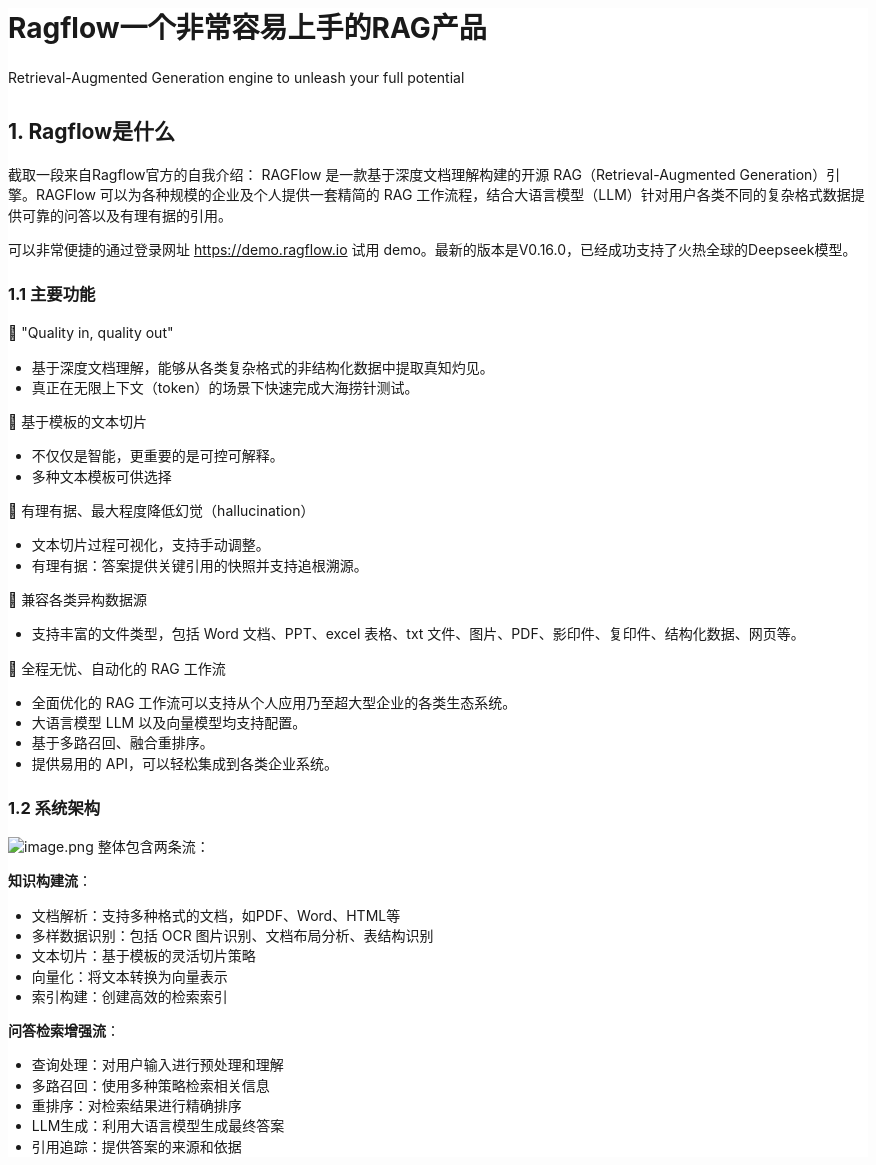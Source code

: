 

# Ragflow一个非常容易上手的RAG产品
Retrieval-Augmented Generation engine to unleash your full potential

## 1. Ragflow是什么
截取一段来自Ragflow官方的自我介绍：
RAGFlow 是一款基于深度文档理解构建的开源 RAG（Retrieval-Augmented Generation）引擎。RAGFlow 可以为各种规模的企业及个人提供一套精简的 RAG 工作流程，结合大语言模型（LLM）针对用户各类不同的复杂格式数据提供可靠的问答以及有理有据的引用。

可以非常便捷的通过登录网址 https://demo.ragflow.io 试用 demo。最新的版本是V0.16.0，已经成功支持了火热全球的Deepseek模型。

### 1.1 主要功能
🍭 "Quality in, quality out"

- 基于深度文档理解，能够从各类复杂格式的非结构化数据中提取真知灼见。
- 真正在无限上下文（token）的场景下快速完成大海捞针测试。

🍱 基于模板的文本切片

- 不仅仅是智能，更重要的是可控可解释。
- 多种文本模板可供选择

🌱 有理有据、最大程度降低幻觉（hallucination）

- 文本切片过程可视化，支持手动调整。
- 有理有据：答案提供关键引用的快照并支持追根溯源。

🍔 兼容各类异构数据源

- 支持丰富的文件类型，包括 Word 文档、PPT、excel 表格、txt 文件、图片、PDF、影印件、复印件、结构化数据、网页等。

🛀 全程无忧、自动化的 RAG 工作流

- 全面优化的 RAG 工作流可以支持从个人应用乃至超大型企业的各类生态系统。
- 大语言模型 LLM 以及向量模型均支持配置。
- 基于多路召回、融合重排序。
- 提供易用的 API，可以轻松集成到各类企业系统。

### 1.2 系统架构
![image.png](https://cloudflare-imgbed-1d8.pages.dev/file/1739347453206_image.png)
整体包含两条流：

**知识构建流**：
  - 文档解析：支持多种格式的文档，如PDF、Word、HTML等
  - 多样数据识别：包括 OCR 图片识别、文档布局分析、表结构识别
  - 文本切片：基于模板的灵活切片策略
  - 向量化：将文本转换为向量表示
  - 索引构建：创建高效的检索索引

**问答检索增强流**：
  - 查询处理：对用户输入进行预处理和理解
  - 多路召回：使用多种策略检索相关信息
  - 重排序：对检索结果进行精确排序
  - LLM生成：利用大语言模型生成最终答案
  - 引用追踪：提供答案的来源和依据

